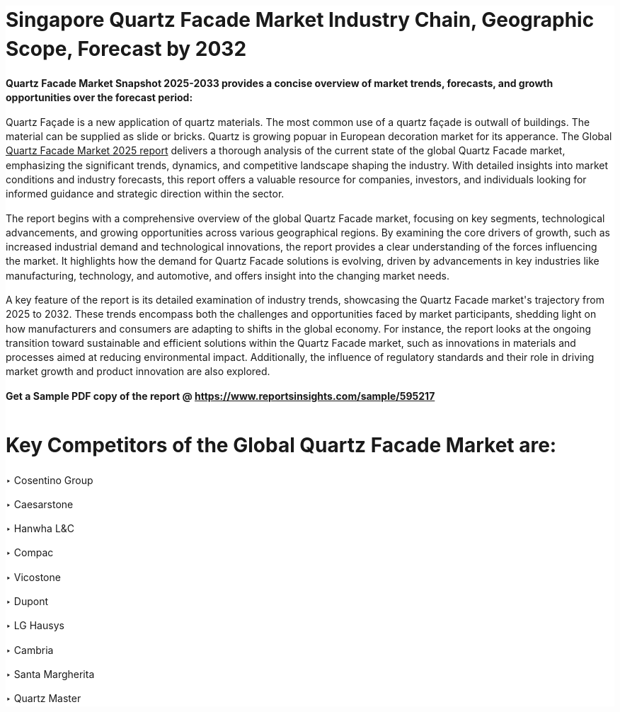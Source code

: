 # Singapore Quartz Facade Market Industry Chain, Geographic Scope, Forecast by 2032

<strong>Quartz Facade Market Snapshot 2025-2033 provides a concise overview of market trends, forecasts, and growth opportunities over the forecast period:</strong>

Quartz Façade is a new application of quartz materials. The most common use of a quartz façade is outwall of buildings. The material can be supplied as slide or bricks. Quartz is growing popuar in European decoration market for its apperance. The Global <a href=https://www.reportsinsights.com/sample/595217>Quartz Facade Market 2025 report</a> delivers a thorough analysis of the current state of the global Quartz Facade market, emphasizing the significant trends, dynamics, and competitive landscape shaping the industry. With detailed insights into market conditions and industry forecasts, this report offers a valuable resource for companies, investors, and individuals looking for informed guidance and strategic direction within the sector.

The report begins with a comprehensive overview of the global Quartz Facade market, focusing on key segments, technological advancements, and growing opportunities across various geographical regions. By examining the core drivers of growth, such as increased industrial demand and technological innovations, the report provides a clear understanding of the forces influencing the market. It highlights how the demand for Quartz Facade solutions is evolving, driven by advancements in key industries like manufacturing, technology, and automotive, and offers insight into the changing market needs.

A key feature of the report is its detailed examination of industry trends, showcasing the Quartz Facade market's trajectory from 2025 to 2032. These trends encompass both the challenges and opportunities faced by market participants, shedding light on how manufacturers and consumers are adapting to shifts in the global economy. For instance, the report looks at the ongoing transition toward sustainable and efficient solutions within the Quartz Facade market, such as innovations in materials and processes aimed at reducing environmental impact. Additionally, the influence of regulatory standards and their role in driving market growth and product innovation are also explored.

<strong>Get a Sample PDF copy of the report @ <a href=https://www.reportsinsights.com/sample/595217>https://www.reportsinsights.com/sample/595217</a></strong>

# <strong>Key Competitors of the Global Quartz Facade Market are:</strong>

‣ Cosentino Group

‣ Caesarstone

‣ Hanwha L&C

‣ Compac

‣ Vicostone

‣ Dupont

‣ LG Hausys

‣ Cambria

‣ Santa Margherita

‣ Quartz Master
